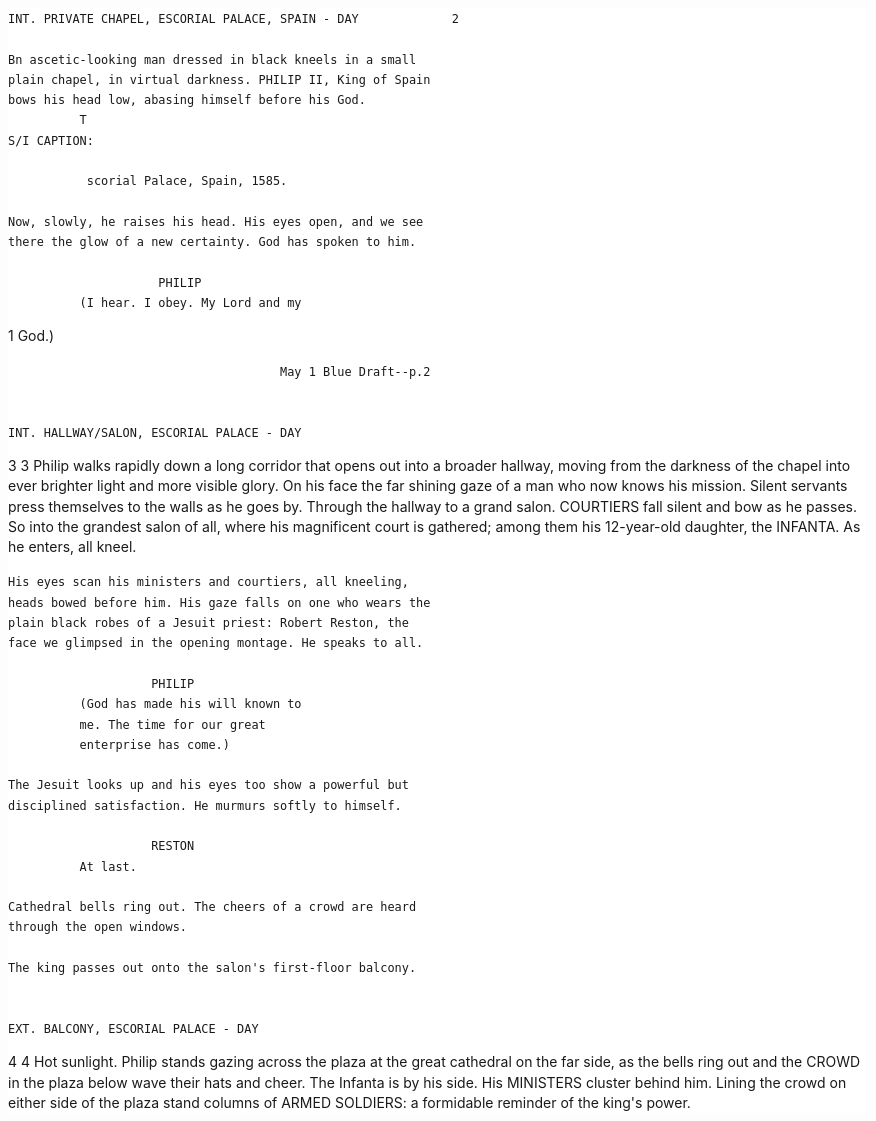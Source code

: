 
    INT. PRIVATE CHAPEL, ESCORIAL PALACE, SPAIN - DAY             2

    Bn ascetic-looking man dressed in black kneels in a small
    plain chapel, in virtual darkness. PHILIP II, King of Spain
    bows his head low, abasing himself before his God.
              T
    S/I CAPTION:

               scorial Palace, Spain, 1585.

    Now, slowly, he raises his head. His eyes open, and we see
    there the glow of a new certainty. God has spoken to him.

                         PHILIP
              (I hear. I obey. My Lord and my
1
              God.)

                                          May 1 Blue Draft--p.2


    INT. HALLWAY/SALON, ESCORIAL PALACE - DAY
3                                                                 3
    Philip walks rapidly down a long corridor that opens out
    into a broader hallway, moving from the darkness of the
    chapel into ever brighter light and more visible glory. On
    his face the far shining gaze of a man who now knows his
    mission. Silent servants press themselves to the walls as
    he goes by. Through the hallway to a grand salon. COURTIERS
    fall silent and bow as he passes. So into the grandest
    salon of all, where his magnificent court is gathered;
    among them his 12-year-old daughter, the INFANTA. As he
    enters, all kneel.

    His eyes scan his ministers and courtiers, all kneeling,
    heads bowed before him. His gaze falls on one who wears the
    plain black robes of a Jesuit priest: Robert Reston, the
    face we glimpsed in the opening montage. He speaks to all.

                        PHILIP
              (God has made his will known to
              me. The time for our great
              enterprise has come.)

    The Jesuit looks up and his eyes too show a powerful but
    disciplined satisfaction. He murmurs softly to himself.

                        RESTON
              At last.

    Cathedral bells ring out. The cheers of a crowd are heard
    through the open windows.

    The king passes out onto the salon's first-floor balcony.


    EXT. BALCONY, ESCORIAL PALACE - DAY
4                                                                 4
    Hot sunlight. Philip stands gazing across the plaza at the
    great cathedral on the far side, as the bells ring out and
    the CROWD in the plaza below wave their hats and cheer. The
    Infanta is by his side. His MINISTERS cluster behind him.
    Lining the crowd on either side of the plaza stand columns
    of ARMED SOLDIERS: a formidable reminder of the king's
    power.
